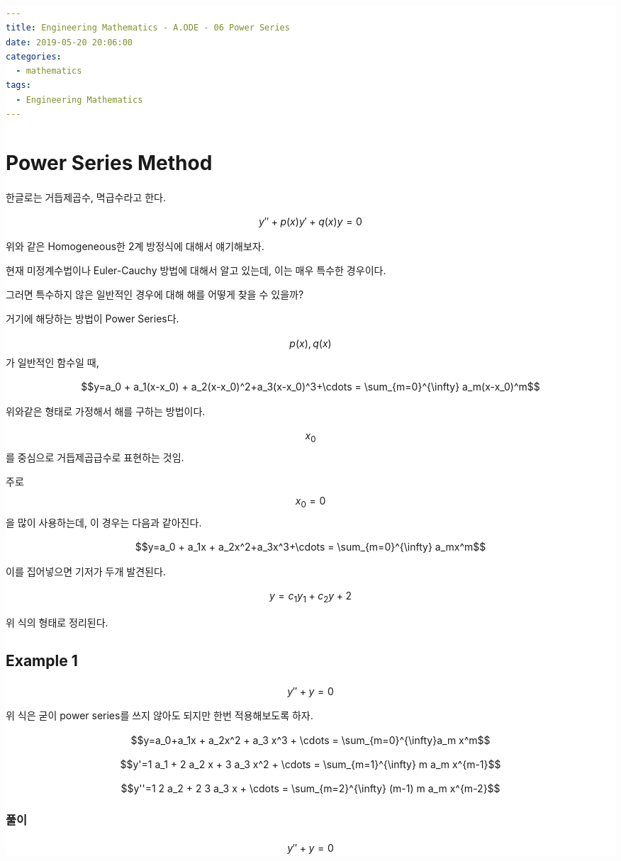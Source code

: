 ```yaml
---
title: Engineering Mathematics - A.ODE - 06 Power Series
date: 2019-05-20 20:06:00
categories:
  - mathematics
tags:
  - Engineering Mathematics
---
```


# Power Series Method

한글로는 거듭제곱수, 멱급수라고 한다.

$$y''+p(x)y'+q(x)y=0$$

위와 같은 Homogeneous한 2계 방정식에 대해서 얘기해보자.

현재 미정계수법이나 Euler-Cauchy 방법에 대해서 알고 있는데, 이는 매우 특수한 경우이다.

그러면 특수하지 않은 일반적인 경우에 대해 해를 어떻게 찾을 수 있을까?

거기에 해당하는 방법이 Power Series다.

$$p(x),q(x)$$가 일반적인 함수일 때,

$$y=a_0 + a_1(x-x_0) + a_2(x-x_0)^2+a_3(x-x_0)^3+\cdots = \sum_{m=0}^{\infty} a_m(x-x_0)^m$$

위와같은 형태로 가정해서 해를 구하는 방법이다.

$$x_0$$를 중심으로 거듭제곱급수로 표현하는 것임.

주로 $$x_0=0$$을 많이 사용하는데, 이 경우는 다음과 같아진다.

$$y=a_0 + a_1x + a_2x^2+a_3x^3+\cdots = \sum_{m=0}^{\infty} a_mx^m$$

이를 집어넣으면 기저가 두개 발견된다.

$$y=c_1 y_1 + c_2 y+2$$

위 식의 형태로 정리된다.

## Example 1

$$y''+y=0$$

위 식은 굳이 power series를 쓰지 않아도 되지만 한번 적용해보도록 하자.

$$y=a_0+a_1x + a_2x^2 + a_3 x^3 + \cdots = \sum_{m=0}^{\infty}a_m x^m$$

$$y'=1 a_1 + 2 a_2 x + 3 a_3 x^2 + \cdots = \sum_{m=1}^{\infty} m a_m x^{m-1}$$

$$y''=1 2 a_2 + 2 3 a_3 x + \cdots = \sum_{m=2}^{\infty} (m-1) m a_m x^{m-2}$$

### 풀이

$$y''+y=0$$
